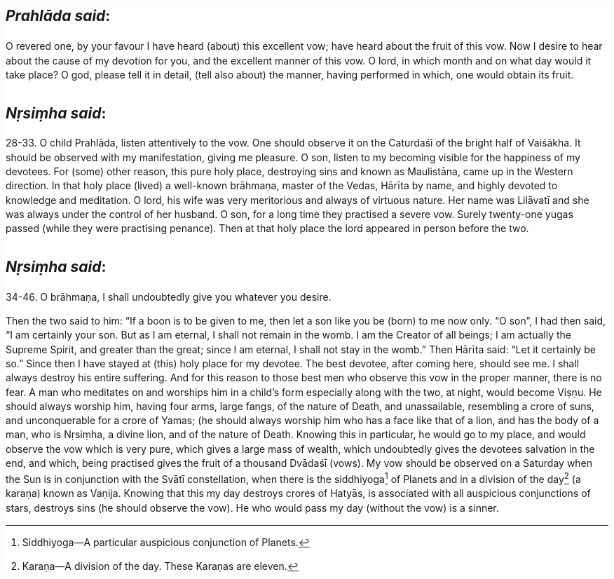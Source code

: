 ## *Prahlāda said*:

O revered one, by your favour I have heard (about) this excellent vow; have heard about the fruit of this vow. Now I desire to hear about the cause of my devotion for you, and the excellent manner of this vow. O lord, in which month and on what day would it take place? O god, please tell it in detail, (tell also about) the manner, having performed in which, one would obtain its fruit.

## *Nṛsiṃha said*:

28-33. O child Prahlāda, listen attentively to the vow. One should observe it on the Caturdaśī of the bright half of Vaiśākha. It should be observed with my manifestation, giving me pleasure. O son, listen to my becoming visible for the happiness of my devotees. For (some) other reason, this pure holy place, destroying sins and known as Maulistāna, came up in the Western direction. In that holy place (lived) a well-known brāhmaṇa, master of the Vedas, Hārīta by name, and highly devoted to knowledge and meditation. O lord, his wife was very meritorious and always of virtuous nature. Her name was Lilāvatī and she was always under the control of her husband. O son, for a long time they practised a severe vow. Surely twenty-one yugas passed (while they were practising penance). Then at that holy place the lord appeared in person before the two.

## *Nṛsiṃha said*:

34-46. O brāhmaṇa, I shall undoubtedly give you whatever you desire.

Then the two said to him: “If a boon is to be given to me, then let a son like you be (born) to me now only. “O son”, I had then said, “I am certainly your son. But as I am eternal, I shall not remain in the womb. I am the Creator of all beings; I am actually the Supreme Spirit, and greater than the great; since I am eternal, I shall not stay in the womb.” Then Hārīta said: “Let it certainly be so.” Since then I have stayed at (this) holy place for my devotee. The best devotee, after coming here, should see me. I shall always destroy his entire suffering. And for this reason to those best men who observe this vow in the proper manner, there is no fear. A man who meditates on and worships him in a child’s form especially along with the two, at night, would become Viṣṇu. He should always worship him, having four arms, large fangs, of the nature of Death, and unassailable, resembling a crore of suns, and unconquerable for a crore of Yamas; (he should always worship him who has a face like that of a lion, and has the body of a man, who is Nṛsiṃha, a divine lion, and of the nature of Death. Knowing this in particular, he would go to my place, and would observe the vow which is very pure, which gives a large mass of wealth, which undoubtedly gives the devotees salvation in the end, and which, being practised gives the fruit of a thousand Dvādaśī (vows). My vow should be observed on a Saturday when the Sun is in conjunction with the Svātī constellation, when there is the siddhiyoga[^1] of Planets and in a division of the day[^2] (a karaṇa) known as Vaṇija. Knowing that this my day destroys crores of Hatyās, is associated with all auspicious conjunctions of stars, destroys sins (he should observe the vow). He who would pass my day (without the vow) is a sinner.

[^1]:  Siddhiyoga—A particular auspicious conjunction of Planets.

[^2]:  Karaṇa—A division of the day. These Karaṇas are eleven.


[^3]:  Pañcāmṛta—A collection of five sweet things used in worshipping deities. They are: milk, sugar, ghee, curd and honey.